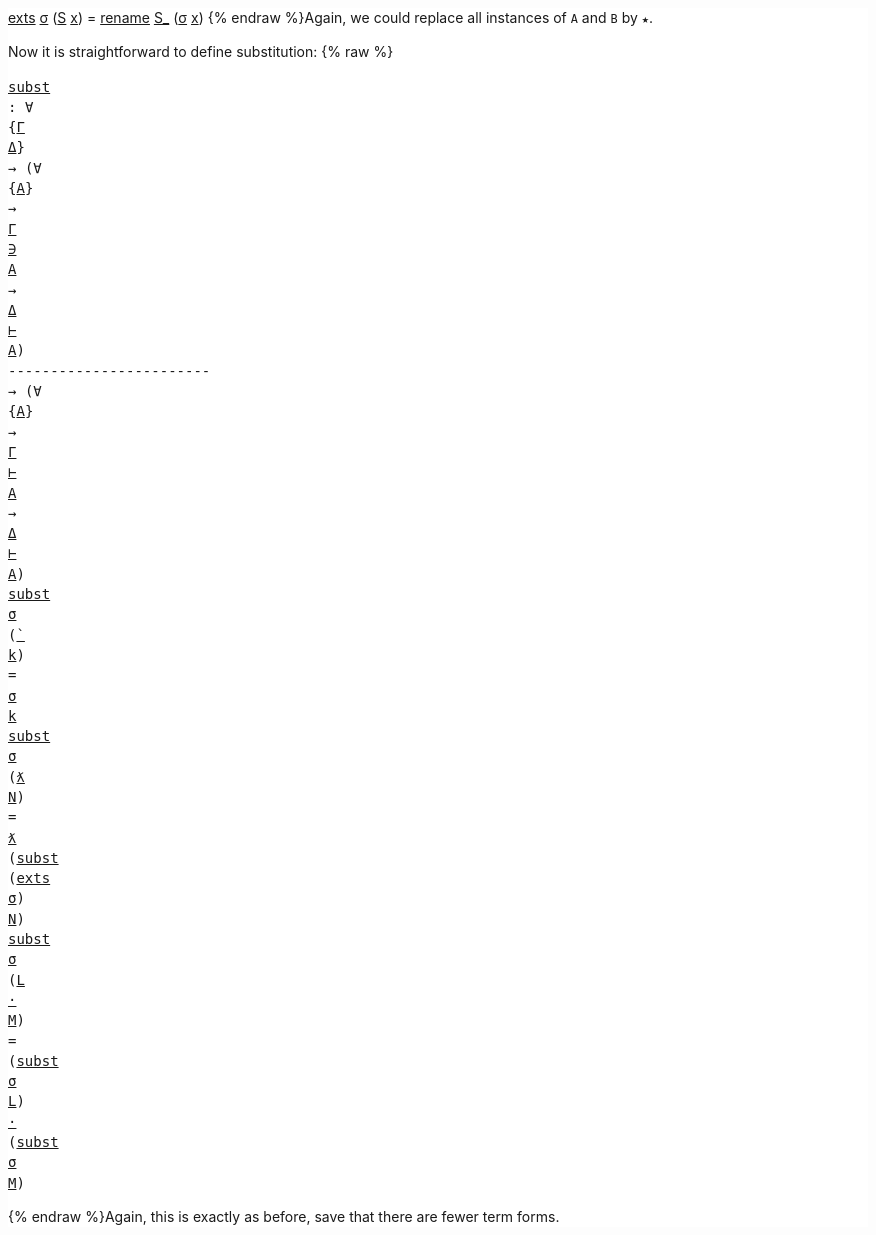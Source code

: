 <a id="6796" href="{% endraw %}{{ site.baseurl }}{% link out/plfa/part2/Untyped.md %}{% raw %}#6657" class="Function">exts</a> <a id="6801" href="plfa.part2.Untyped.html#6801" class="Bound">σ</a> <a id="6803" class="Symbol">(</a><a id="6804" href="plfa.part2.Untyped.html#3592" class="InductiveConstructor Operator">S</a> <a id="6806" href="plfa.part2.Untyped.html#6806" class="Bound">x</a><a id="6807" class="Symbol">)</a>  <a id="6810" class="Symbol">=</a>  <a id="6813" href="plfa.part2.Untyped.html#6221" class="Function">rename</a> <a id="6820" href="plfa.part2.Untyped.html#3592" class="InductiveConstructor Operator">S_</a> <a id="6823" class="Symbol">(</a><a id="6824" href="plfa.part2.Untyped.html#6801" class="Bound">σ</a> <a id="6826" href="plfa.part2.Untyped.html#6806" class="Bound">x</a><a id="6827" class="Symbol">)</a>
</pre>{% endraw %}Again, we could replace all instances of `A` and `B` by `★`.

Now it is straightforward to define substitution:
{% raw %}<pre class="Agda"><a id="subst"></a><a id="6949" href="{% endraw %}{{ site.baseurl }}{% link out/plfa/part2/Untyped.md %}{% raw %}#6949" class="Function">subst</a> <a id="6955" class="Symbol">:</a> <a id="6957" class="Symbol">∀</a> <a id="6959" class="Symbol">{</a><a id="6960" href="plfa.part2.Untyped.html#6960" class="Bound">Γ</a> <a id="6962" href="plfa.part2.Untyped.html#6962" class="Bound">Δ</a><a id="6963" class="Symbol">}</a>
  <a id="6967" class="Symbol">→</a> <a id="6969" class="Symbol">(∀</a> <a id="6972" class="Symbol">{</a><a id="6973" href="{% endraw %}{{ site.baseurl }}{% link out/plfa/part2/Untyped.md %}{% raw %}#6973" class="Bound">A</a><a id="6974" class="Symbol">}</a> <a id="6976" class="Symbol">→</a> <a id="6978" href="plfa.part2.Untyped.html#6960" class="Bound">Γ</a> <a id="6980" href="plfa.part2.Untyped.html#3511" class="Datatype Operator">∋</a> <a id="6982" href="plfa.part2.Untyped.html#6973" class="Bound">A</a> <a id="6984" class="Symbol">→</a> <a id="6986" href="plfa.part2.Untyped.html#6962" class="Bound">Δ</a> <a id="6988" href="plfa.part2.Untyped.html#4280" class="Datatype Operator">⊢</a> <a id="6990" href="plfa.part2.Untyped.html#6973" class="Bound">A</a><a id="6991" class="Symbol">)</a>
    <a id="6997" class="Comment">------------------------</a>
  <a id="7024" class="Symbol">→</a> <a id="7026" class="Symbol">(∀</a> <a id="7029" class="Symbol">{</a><a id="7030" href="{% endraw %}{{ site.baseurl }}{% link out/plfa/part2/Untyped.md %}{% raw %}#7030" class="Bound">A</a><a id="7031" class="Symbol">}</a> <a id="7033" class="Symbol">→</a> <a id="7035" href="plfa.part2.Untyped.html#6960" class="Bound">Γ</a> <a id="7037" href="plfa.part2.Untyped.html#4280" class="Datatype Operator">⊢</a> <a id="7039" href="plfa.part2.Untyped.html#7030" class="Bound">A</a> <a id="7041" class="Symbol">→</a> <a id="7043" href="plfa.part2.Untyped.html#6962" class="Bound">Δ</a> <a id="7045" href="plfa.part2.Untyped.html#4280" class="Datatype Operator">⊢</a> <a id="7047" href="plfa.part2.Untyped.html#7030" class="Bound">A</a><a id="7048" class="Symbol">)</a>
<a id="7050" href="{% endraw %}{{ site.baseurl }}{% link out/plfa/part2/Untyped.md %}{% raw %}#6949" class="Function">subst</a> <a id="7056" href="plfa.part2.Untyped.html#7056" class="Bound">σ</a> <a id="7058" class="Symbol">(</a><a id="7059" href="plfa.part2.Untyped.html#4316" class="InductiveConstructor Operator">`</a> <a id="7061" href="plfa.part2.Untyped.html#7061" class="Bound">k</a><a id="7062" class="Symbol">)</a>          <a id="7073" class="Symbol">=</a>  <a id="7076" href="plfa.part2.Untyped.html#7056" class="Bound">σ</a> <a id="7078" href="plfa.part2.Untyped.html#7061" class="Bound">k</a>
<a id="7080" href="{% endraw %}{{ site.baseurl }}{% link out/plfa/part2/Untyped.md %}{% raw %}#6949" class="Function">subst</a> <a id="7086" href="plfa.part2.Untyped.html#7086" class="Bound">σ</a> <a id="7088" class="Symbol">(</a><a id="7089" href="plfa.part2.Untyped.html#4368" class="InductiveConstructor Operator">ƛ</a> <a id="7091" href="plfa.part2.Untyped.html#7091" class="Bound">N</a><a id="7092" class="Symbol">)</a>          <a id="7103" class="Symbol">=</a>  <a id="7106" href="plfa.part2.Untyped.html#4368" class="InductiveConstructor Operator">ƛ</a> <a id="7108" class="Symbol">(</a><a id="7109" href="plfa.part2.Untyped.html#6949" class="Function">subst</a> <a id="7115" class="Symbol">(</a><a id="7116" href="plfa.part2.Untyped.html#6657" class="Function">exts</a> <a id="7121" href="plfa.part2.Untyped.html#7086" class="Bound">σ</a><a id="7122" class="Symbol">)</a> <a id="7124" href="plfa.part2.Untyped.html#7091" class="Bound">N</a><a id="7125" class="Symbol">)</a>
<a id="7127" href="{% endraw %}{{ site.baseurl }}{% link out/plfa/part2/Untyped.md %}{% raw %}#6949" class="Function">subst</a> <a id="7133" href="plfa.part2.Untyped.html#7133" class="Bound">σ</a> <a id="7135" class="Symbol">(</a><a id="7136" href="plfa.part2.Untyped.html#7136" class="Bound">L</a> <a id="7138" href="plfa.part2.Untyped.html#4428" class="InductiveConstructor Operator">·</a> <a id="7140" href="plfa.part2.Untyped.html#7140" class="Bound">M</a><a id="7141" class="Symbol">)</a>        <a id="7150" class="Symbol">=</a>  <a id="7153" class="Symbol">(</a><a id="7154" href="plfa.part2.Untyped.html#6949" class="Function">subst</a> <a id="7160" href="plfa.part2.Untyped.html#7133" class="Bound">σ</a> <a id="7162" href="plfa.part2.Untyped.html#7136" class="Bound">L</a><a id="7163" class="Symbol">)</a> <a id="7165" href="plfa.part2.Untyped.html#4428" class="InductiveConstructor Operator">·</a> <a id="7167" class="Symbol">(</a><a id="7168" href="plfa.part2.Untyped.html#6949" class="Function">subst</a> <a id="7174" href="plfa.part2.Untyped.html#7133" class="Bound">σ</a> <a id="7176" href="plfa.part2.Untyped.html#7140" class="Bound">M</a><a id="7177" class="Symbol">)</a>
</pre>{% endraw %}Again, this is exactly as before, save that there are fewer term forms.